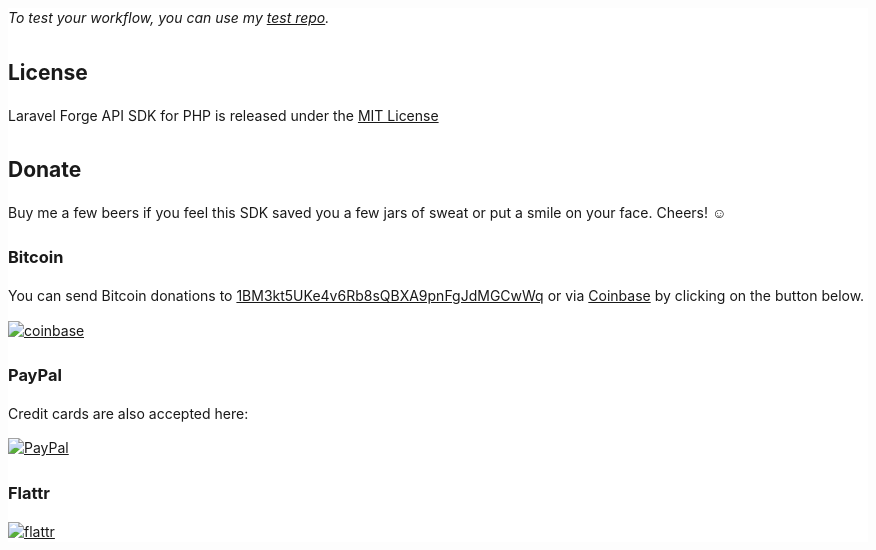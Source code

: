 *To test your workflow, you can use my [test repo][test-repo].*

## License
Laravel Forge API SDK for PHP is released under the [MIT License][mit]

## Donate
Buy me a few beers if you feel this SDK saved you a few jars of sweat or put a
smile on your face. Cheers! ☺

### Bitcoin
You can send Bitcoin donations to [1BM3kt5UKe4v6Rb8sQBXA9pnFgJdMGCwWq](bitcoin:1BM3kt5UKe4v6Rb8sQBXA9pnFgJdMGCwWq) or via [Coinbase](https://blockchain.info/payment_request?address=1BM3kt5UKe4v6Rb8sQBXA9pnFgJdMGCwWq) by clicking on the button below.
 
[![coinbase](https://blockchain.info/Resources/buttons/donate_64.png)](https://blockchain.info/payment_request?address=16opr7qrueNVi2sSKwTLF5VqyyuMX54H2T)

### PayPal
Credit cards are also accepted here:

[![PayPal](https://www.paypalobjects.com/en_US/i/btn/btn_donate_SM.gif "Donate with PayPal")][paypal]

### Flattr
[![flattr](https://button.flattr.com/flattr-badge-large.png "Donate with Flattr")][flattr]

[latest-release]: #
[sdk-docs]: http://github.com/denislam/laravel-forge-api-php-sdk/wiki
[open-issue]: https://github.com/denislam/laravel-forge-api-php-sdk
[fork]: https://github.com/denislam/laravel-forge-api-php-sdk/fork
[test-repo]: https://github.com/denislam/test-repo/

[forge]: https://forge.laravel.com
[forge-api]: https://forge.laravel.com/api-documentation
[forge-set-api]: https://forge.laravel.com/user/profile#/api
[composer]: http://getcomposer.org
[guzzle]: http://guzzlephp.org
[curl]: https://curl.haxx.se
[mit]: http://www.opensource.org/licenses/MIT

[bitcoin]: bitcoin:1BM3kt5UKe4v6Rb8sQBXA9pnFgJdMGCwWq
[coinbase]: https://blockchain.info/payment_request?address=1BM3kt5UKe4v6Rb8sQBXA9pnFgJdMGCwWq
[paypal]: https://www.paypal.com/cgi-bin/webscr?cmd=_s-xclick&hosted_button_id=REBCNDWH2KWHJ
[flattr]: https://flattr.com/submit/auto?fid=elv702&url=https%3A%2F%2Fgithub.com%2Fdenislam%2Flaravel-forge-api-php-sdk
